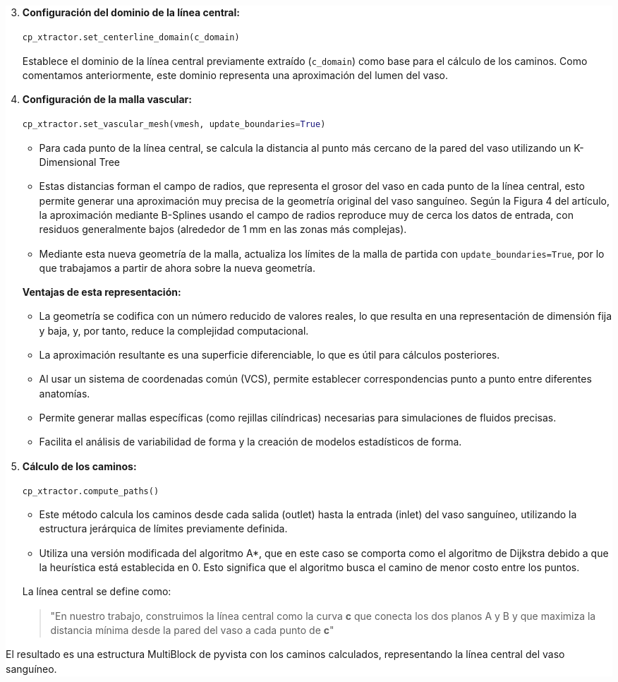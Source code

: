 3. **Configuración del dominio de la línea central:**
   ```python
   cp_xtractor.set_centerline_domain(c_domain)
   ```
   Establece el dominio de la línea central previamente extraído (`c_domain`) como base para el cálculo de los caminos. Como comentamos anteriormente, este dominio representa una aproximación del lumen del vaso.

4. **Configuración de la malla vascular:**
   ```python
   cp_xtractor.set_vascular_mesh(vmesh, update_boundaries=True)
   ```
   - Para cada punto de la línea central, se calcula la distancia al punto más cercano de la pared del vaso utilizando un K-Dimensional Tree
   - Estas distancias forman el campo de radios, que representa el grosor del vaso en cada punto de la línea central, esto permite generar una aproximación muy precisa de la geometría original del vaso sanguíneo. Según la Figura 4 del artículo, la aproximación mediante B-Splines usando el campo de radios reproduce muy de cerca los datos de entrada, con residuos generalmente bajos (alrededor de 1 mm en las zonas más complejas).

   - Mediante esta nueva geometría de la malla, actualiza los límites de la malla de partida con `update_boundaries=True`, por lo que trabajamos a partir de ahora sobre la nueva geometría.

   **Ventajas de esta representación:** 
    - La geometría se codifica con un número reducido de valores reales, lo que resulta en una representación de dimensión fija y baja, y, por tanto, reduce la complejidad computacional.
    
   - La aproximación resultante es una superficie diferenciable, lo que es útil para cálculos posteriores.

    - Al usar un sistema de coordenadas común (VCS), permite establecer correspondencias punto a punto entre diferentes anatomías.

    - Permite generar mallas específicas (como rejillas cilíndricas) necesarias para simulaciones de fluidos precisas.
    
    - Facilita el análisis de variabilidad de forma y la creación de modelos estadísticos de forma.

5. **Cálculo de los caminos:**
   ```python
   cp_xtractor.compute_paths()
   ```
   - Este método calcula los caminos desde cada salida (outlet) hasta la entrada (inlet) del vaso sanguíneo, utilizando la estructura jerárquica de límites previamente definida.

   - Utiliza una versión modificada del algoritmo A*, que en este caso se comporta como el algoritmo de Dijkstra debido a que la heurística está establecida en 0. Esto significa que el algoritmo busca el camino de menor costo entre los puntos.
    
   La línea central se define como:
   > "En nuestro trabajo, construimos la línea central como la curva **c** que conecta los dos planos A y B y que maximiza la distancia mínima desde la pared del vaso a cada punto de **c**"

El resultado es una estructura MultiBlock de pyvista con los caminos calculados, representando la línea central del vaso sanguíneo.




